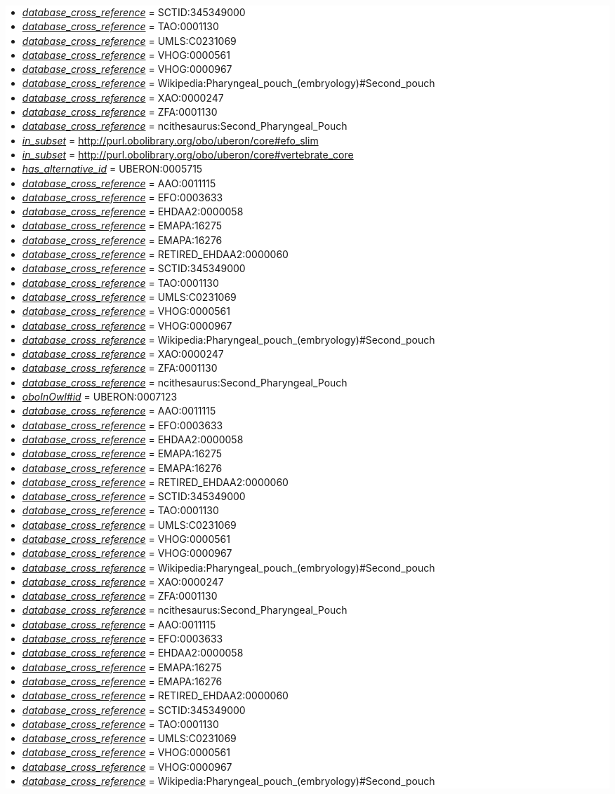  * *[database_cross_reference](../../ef/oboInOwl#hasDbXref.md)* = SCTID:345349000
 * *[database_cross_reference](../../ef/oboInOwl#hasDbXref.md)* = TAO:0001130
 * *[database_cross_reference](../../ef/oboInOwl#hasDbXref.md)* = UMLS:C0231069
 * *[database_cross_reference](../../ef/oboInOwl#hasDbXref.md)* = VHOG:0000561
 * *[database_cross_reference](../../ef/oboInOwl#hasDbXref.md)* = VHOG:0000967
 * *[database_cross_reference](../../ef/oboInOwl#hasDbXref.md)* = Wikipedia:Pharyngeal_pouch_(embryology)#Second_pouch
 * *[database_cross_reference](../../ef/oboInOwl#hasDbXref.md)* = XAO:0000247
 * *[database_cross_reference](../../ef/oboInOwl#hasDbXref.md)* = ZFA:0001130
 * *[database_cross_reference](../../ef/oboInOwl#hasDbXref.md)* = ncithesaurus:Second_Pharyngeal_Pouch
 * *[in_subset](../../et/oboInOwl#inSubset.md)* = http://purl.obolibrary.org/obo/uberon/core#efo_slim
 * *[in_subset](../../et/oboInOwl#inSubset.md)* = http://purl.obolibrary.org/obo/uberon/core#vertebrate_core
 * *[has_alternative_id](../../Id/oboInOwl#hasAlternativeId.md)* = UBERON:0005715
 * *[database_cross_reference](../../ef/oboInOwl#hasDbXref.md)* = AAO:0011115
 * *[database_cross_reference](../../ef/oboInOwl#hasDbXref.md)* = EFO:0003633
 * *[database_cross_reference](../../ef/oboInOwl#hasDbXref.md)* = EHDAA2:0000058
 * *[database_cross_reference](../../ef/oboInOwl#hasDbXref.md)* = EMAPA:16275
 * *[database_cross_reference](../../ef/oboInOwl#hasDbXref.md)* = EMAPA:16276
 * *[database_cross_reference](../../ef/oboInOwl#hasDbXref.md)* = RETIRED_EHDAA2:0000060
 * *[database_cross_reference](../../ef/oboInOwl#hasDbXref.md)* = SCTID:345349000
 * *[database_cross_reference](../../ef/oboInOwl#hasDbXref.md)* = TAO:0001130
 * *[database_cross_reference](../../ef/oboInOwl#hasDbXref.md)* = UMLS:C0231069
 * *[database_cross_reference](../../ef/oboInOwl#hasDbXref.md)* = VHOG:0000561
 * *[database_cross_reference](../../ef/oboInOwl#hasDbXref.md)* = VHOG:0000967
 * *[database_cross_reference](../../ef/oboInOwl#hasDbXref.md)* = Wikipedia:Pharyngeal_pouch_(embryology)#Second_pouch
 * *[database_cross_reference](../../ef/oboInOwl#hasDbXref.md)* = XAO:0000247
 * *[database_cross_reference](../../ef/oboInOwl#hasDbXref.md)* = ZFA:0001130
 * *[database_cross_reference](../../ef/oboInOwl#hasDbXref.md)* = ncithesaurus:Second_Pharyngeal_Pouch
 * *[oboInOwl#id](../../id/oboInOwl#id.md)* = UBERON:0007123
 * *[database_cross_reference](../../ef/oboInOwl#hasDbXref.md)* = AAO:0011115
 * *[database_cross_reference](../../ef/oboInOwl#hasDbXref.md)* = EFO:0003633
 * *[database_cross_reference](../../ef/oboInOwl#hasDbXref.md)* = EHDAA2:0000058
 * *[database_cross_reference](../../ef/oboInOwl#hasDbXref.md)* = EMAPA:16275
 * *[database_cross_reference](../../ef/oboInOwl#hasDbXref.md)* = EMAPA:16276
 * *[database_cross_reference](../../ef/oboInOwl#hasDbXref.md)* = RETIRED_EHDAA2:0000060
 * *[database_cross_reference](../../ef/oboInOwl#hasDbXref.md)* = SCTID:345349000
 * *[database_cross_reference](../../ef/oboInOwl#hasDbXref.md)* = TAO:0001130
 * *[database_cross_reference](../../ef/oboInOwl#hasDbXref.md)* = UMLS:C0231069
 * *[database_cross_reference](../../ef/oboInOwl#hasDbXref.md)* = VHOG:0000561
 * *[database_cross_reference](../../ef/oboInOwl#hasDbXref.md)* = VHOG:0000967
 * *[database_cross_reference](../../ef/oboInOwl#hasDbXref.md)* = Wikipedia:Pharyngeal_pouch_(embryology)#Second_pouch
 * *[database_cross_reference](../../ef/oboInOwl#hasDbXref.md)* = XAO:0000247
 * *[database_cross_reference](../../ef/oboInOwl#hasDbXref.md)* = ZFA:0001130
 * *[database_cross_reference](../../ef/oboInOwl#hasDbXref.md)* = ncithesaurus:Second_Pharyngeal_Pouch
 * *[database_cross_reference](../../ef/oboInOwl#hasDbXref.md)* = AAO:0011115
 * *[database_cross_reference](../../ef/oboInOwl#hasDbXref.md)* = EFO:0003633
 * *[database_cross_reference](../../ef/oboInOwl#hasDbXref.md)* = EHDAA2:0000058
 * *[database_cross_reference](../../ef/oboInOwl#hasDbXref.md)* = EMAPA:16275
 * *[database_cross_reference](../../ef/oboInOwl#hasDbXref.md)* = EMAPA:16276
 * *[database_cross_reference](../../ef/oboInOwl#hasDbXref.md)* = RETIRED_EHDAA2:0000060
 * *[database_cross_reference](../../ef/oboInOwl#hasDbXref.md)* = SCTID:345349000
 * *[database_cross_reference](../../ef/oboInOwl#hasDbXref.md)* = TAO:0001130
 * *[database_cross_reference](../../ef/oboInOwl#hasDbXref.md)* = UMLS:C0231069
 * *[database_cross_reference](../../ef/oboInOwl#hasDbXref.md)* = VHOG:0000561
 * *[database_cross_reference](../../ef/oboInOwl#hasDbXref.md)* = VHOG:0000967
 * *[database_cross_reference](../../ef/oboInOwl#hasDbXref.md)* = Wikipedia:Pharyngeal_pouch_(embryology)#Second_pouch